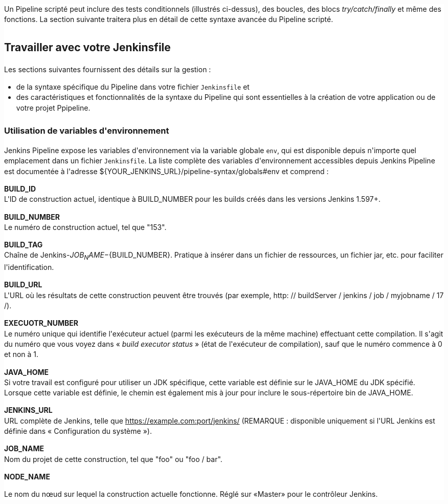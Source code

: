 Un Pipeline scripté peut inclure des tests conditionnels (illustrés ci-dessus), des boucles, des blocs _try/catch/finally_ et même des fonctions. La section suivante traitera plus en détail de cette syntaxe avancée du Pipeline scripté.

## Travailler avec votre Jenkinsfile

Les sections suivantes fournissent des détails sur la gestion :

* de la syntaxe spécifique du Pipeline dans votre fichier `Jenkinsfile` et
* des caractéristiques et fonctionnalités de la syntaxe du Pipeline qui sont essentielles à la création de votre application ou de votre projet Ppipeline.

### Utilisation de variables d'environnement

Jenkins Pipeline expose les variables d'environnement via la variable globale `env`, qui est disponible depuis n'importe quel emplacement dans un fichier `Jenkinsfile`. La liste complète des variables d'environnement accessibles depuis Jenkins Pipeline est documentée à l'adresse ${YOUR_JENKINS_URL}/pipeline-syntax/globals#env et comprend :

**BUILD_ID**<br>
L'ID de construction actuel, identique à BUILD_NUMBER pour les builds créés dans les versions Jenkins 1.597+.

**BUILD_NUMBER** <br>
Le numéro de construction actuel, tel que "153".

**BUILD_TAG**<br>
Chaîne de Jenkins-${JOB_NAME}-${BUILD_NUMBER}. Pratique à insérer dans un fichier de ressources, un fichier jar, etc. pour faciliter l'identification.

**BUILD_URL**<br>
L'URL où les résultats de cette construction peuvent être trouvés (par exemple, http: // buildServer / jenkins / job / myjobname / 17 /).

**EXECUOTR_NUMBER**<br>
Le numéro unique qui identifie l'exécuteur actuel (parmi les exécuteurs de la même machine) effectuant cette compilation. Il s'agit du numéro que vous voyez dans « _build executor status_ » (état de l'exécuteur de compilation), sauf que le numéro commence à 0 et non à 1.

**JAVA_HOME**<br>
Si votre travail est configuré pour utiliser un JDK spécifique, cette variable est définie sur le JAVA_HOME du JDK spécifié. Lorsque cette variable est définie, le chemin est également mis à jour pour inclure le sous-répertoire bin de JAVA_HOME.

**JENKINS_URL**<br>
URL complète de Jenkins, telle que https://example.com:port/jenkins/ (REMARQUE : disponible uniquement si l'URL Jenkins est définie dans « Configuration du système »).

**JOB_NAME**<br>
Nom du projet de cette construction, tel que "foo" ou "foo / bar".

**NODE_NAME**<br> 

Le nom du nœud sur lequel la construction actuelle fonctionne. Réglé sur «Master» pour le contrôleur Jenkins.
